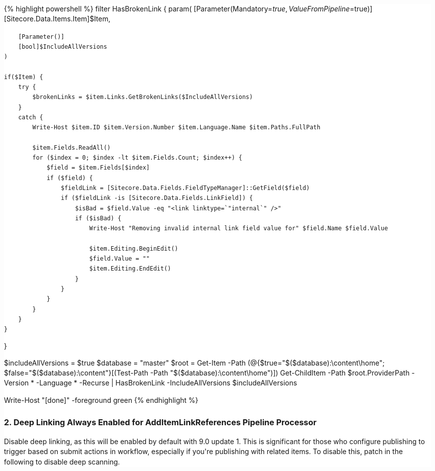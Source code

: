 {% highlight powershell %}
filter HasBrokenLink {
    param(
        [Parameter(Mandatory=$true,ValueFromPipeline=$true)]
        [Sitecore.Data.Items.Item]$Item,
        
        [Parameter()]
        [bool]$IncludeAllVersions
    )
    
    if($Item) {
        try {
            $brokenLinks = $item.Links.GetBrokenLinks($IncludeAllVersions)
        }
        catch {
            Write-Host $item.ID $item.Version.Number $item.Language.Name $item.Paths.FullPath
            
            $item.Fields.ReadAll()
            for ($index = 0; $index -lt $item.Fields.Count; $index++) {
                $field = $item.Fields[$index]
                if ($field) {
                    $fieldLink = [Sitecore.Data.Fields.FieldTypeManager]::GetField($field)
                    if ($fieldLink -is [Sitecore.Data.Fields.LinkField]) {
                        $isBad = $field.Value -eq "<link linktype=`"internal`" />"
                        if ($isBad) {
                            Write-Host "Removing invalid internal link field value for" $field.Name $field.Value
                            
                            $item.Editing.BeginEdit()
                            $field.Value = ""
                            $item.Editing.EndEdit()
                        }
                    }
                }
            }
        }
    }
}

$includeAllVersions = $true
$database = "master"
$root = Get-Item -Path (@{$true="$($database):\content\home"; $false="$($database):\content"}[(Test-Path -Path "$($database):\content\home")])
Get-ChildItem -Path $root.ProviderPath -Version * -Language * -Recurse | HasBrokenLink -IncludeAllVersions $includeAllVersions

Write-Host "[done]" -foreground green
{% endhighlight %}

### 2. Deep Linking Always Enabled for AddItemLinkReferences Pipeline Processor

Disable deep linking, as this will be enabled by default with 9.0 update 1. This is significant for those who configure publishing to trigger based on submit actions in workflow, especially if you're publishing with related items. To disable this, patch in the following to disable deep scanning.
